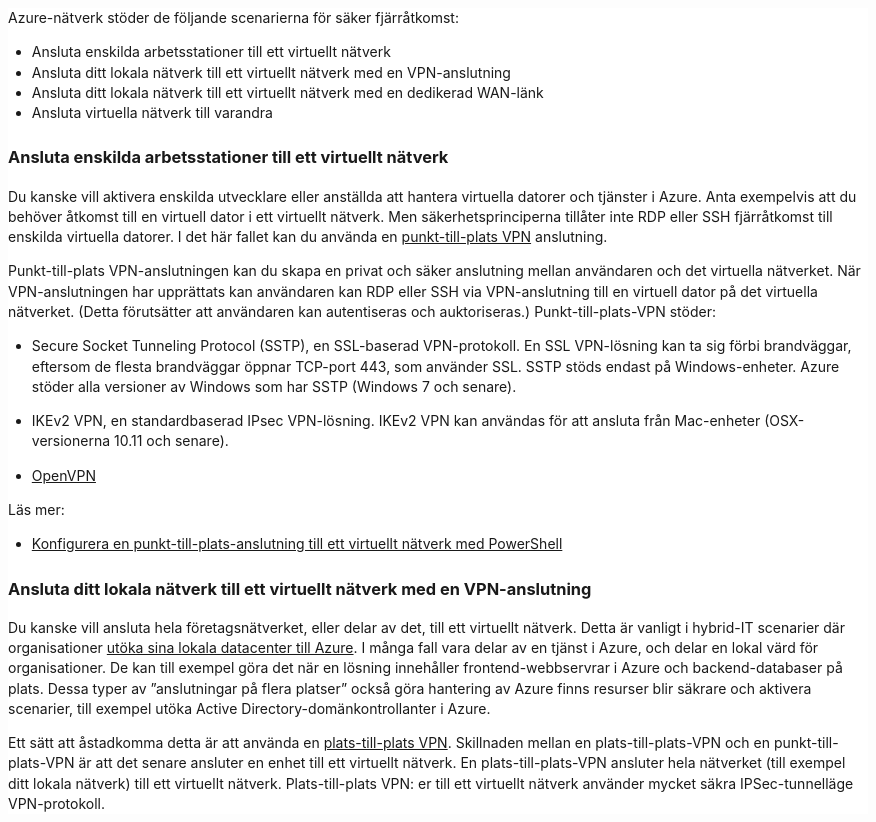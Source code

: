 Azure-nätverk stöder de följande scenarierna för säker fjärråtkomst:

* Ansluta enskilda arbetsstationer till ett virtuellt nätverk
* Ansluta ditt lokala nätverk till ett virtuellt nätverk med en VPN-anslutning
* Ansluta ditt lokala nätverk till ett virtuellt nätverk med en dedikerad WAN-länk
* Ansluta virtuella nätverk till varandra

### <a name="connect-individual-workstations-to-a-virtual-network"></a>Ansluta enskilda arbetsstationer till ett virtuellt nätverk

Du kanske vill aktivera enskilda utvecklare eller anställda att hantera virtuella datorer och tjänster i Azure. Anta exempelvis att du behöver åtkomst till en virtuell dator i ett virtuellt nätverk. Men säkerhetsprinciperna tillåter inte RDP eller SSH fjärråtkomst till enskilda virtuella datorer. I det här fallet kan du använda en [punkt-till-plats VPN](../vpn-gateway/point-to-site-about.md) anslutning.

Punkt-till-plats VPN-anslutningen kan du skapa en privat och säker anslutning mellan användaren och det virtuella nätverket. När VPN-anslutningen har upprättats kan användaren kan RDP eller SSH via VPN-anslutning till en virtuell dator på det virtuella nätverket. (Detta förutsätter att användaren kan autentiseras och auktoriseras.) Punkt-till-plats-VPN stöder:

* Secure Socket Tunneling Protocol (SSTP), en SSL-baserad VPN-protokoll. En SSL VPN-lösning kan ta sig förbi brandväggar, eftersom de flesta brandväggar öppnar TCP-port 443, som använder SSL. SSTP stöds endast på Windows-enheter. Azure stöder alla versioner av Windows som har SSTP (Windows 7 och senare).

* IKEv2 VPN, en standardbaserad IPsec VPN-lösning. IKEv2 VPN kan användas för att ansluta från Mac-enheter (OSX-versionerna 10.11 och senare).

* [OpenVPN](https://azure.microsoft.com/updates/openvpn-support-for-azure-vpn-gateways/)

Läs mer:

* [Konfigurera en punkt-till-plats-anslutning till ett virtuellt nätverk med PowerShell](../vpn-gateway/vpn-gateway-howto-point-to-site-rm-ps.md)

### <a name="connect-your-on-premises-network-to-a-virtual-network-with-a-vpn"></a>Ansluta ditt lokala nätverk till ett virtuellt nätverk med en VPN-anslutning

Du kanske vill ansluta hela företagsnätverket, eller delar av det, till ett virtuellt nätverk. Detta är vanligt i hybrid-IT scenarier där organisationer [utöka sina lokala datacenter till Azure](https://gallery.technet.microsoft.com/Datacenter-extension-687b1d84). I många fall vara delar av en tjänst i Azure, och delar en lokal värd för organisationer. De kan till exempel göra det när en lösning innehåller frontend-webbservrar i Azure och backend-databaser på plats. Dessa typer av ”anslutningar på flera platser” också göra hantering av Azure finns resurser blir säkrare och aktivera scenarier, till exempel utöka Active Directory-domänkontrollanter i Azure.

Ett sätt att åstadkomma detta är att använda en [plats-till-plats VPN](https://www.techopedia.com/definition/30747/site-to-site-vpn). Skillnaden mellan en plats-till-plats-VPN och en punkt-till-plats-VPN är att det senare ansluter en enhet till ett virtuellt nätverk. En plats-till-plats-VPN ansluter hela nätverket (till exempel ditt lokala nätverk) till ett virtuellt nätverk. Plats-till-plats VPN: er till ett virtuellt nätverk använder mycket säkra IPSec-tunnelläge VPN-protokoll.
